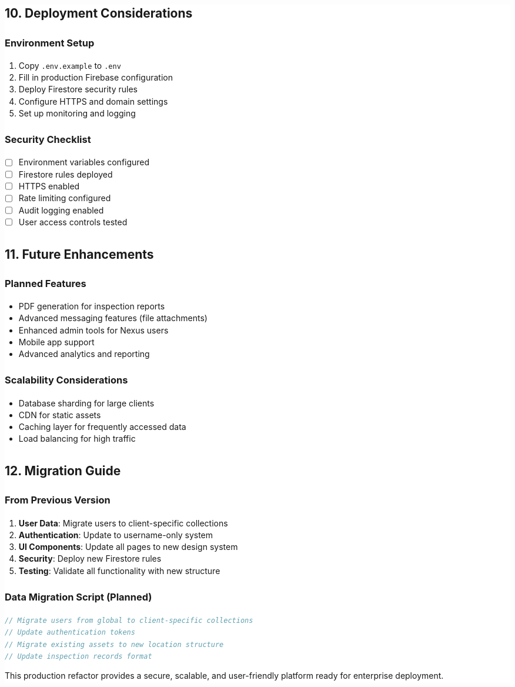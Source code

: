 ## 10. Deployment Considerations

### Environment Setup
1. Copy `.env.example` to `.env`
2. Fill in production Firebase configuration
3. Deploy Firestore security rules
4. Configure HTTPS and domain settings
5. Set up monitoring and logging

### Security Checklist
- [ ] Environment variables configured
- [ ] Firestore rules deployed
- [ ] HTTPS enabled
- [ ] Rate limiting configured
- [ ] Audit logging enabled
- [ ] User access controls tested

## 11. Future Enhancements

### Planned Features
- PDF generation for inspection reports
- Advanced messaging features (file attachments)
- Enhanced admin tools for Nexus users
- Mobile app support
- Advanced analytics and reporting

### Scalability Considerations
- Database sharding for large clients
- CDN for static assets
- Caching layer for frequently accessed data
- Load balancing for high traffic

## 12. Migration Guide

### From Previous Version
1. **User Data**: Migrate users to client-specific collections
2. **Authentication**: Update to username-only system
3. **UI Components**: Update all pages to new design system
4. **Security**: Deploy new Firestore rules
5. **Testing**: Validate all functionality with new structure

### Data Migration Script (Planned)
```javascript
// Migrate users from global to client-specific collections
// Update authentication tokens
// Migrate existing assets to new location structure
// Update inspection records format
```

This production refactor provides a secure, scalable, and user-friendly platform ready for enterprise deployment.
